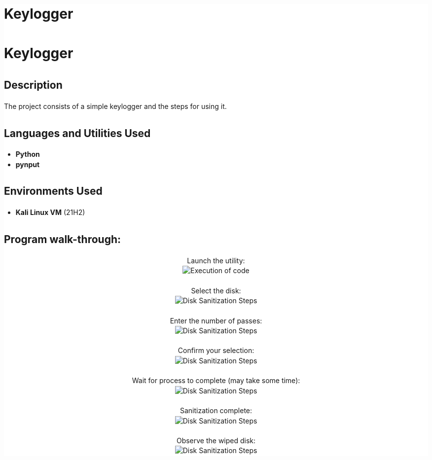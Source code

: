 # Keylogger
<h1>Keylogger</h1>


<h2>Description</h2>
The project consists of a simple keylogger and the steps for using it.
<br />


<h2>Languages and Utilities Used</h2>

- <b>Python</b> 
- <b>pynput</b>

<h2>Environments Used </h2>

- <b>Kali Linux VM</b> (21H2)

<h2>Program walk-through:</h2>

<p align="center">
Launch the utility: <br/>
<img src="https://i.imgur.com/OxKjCCQ.png" height="80%" width="80%" alt="Execution of code"/>
<br />
<br />
Select the disk:  <br/>
<img src="https://i.imgur.com/tcTyMUE.png" height="80%" width="80%" alt="Disk Sanitization Steps"/>
<br />
<br />
Enter the number of passes: <br/>
<img src="https://i.imgur.com/nCIbXbg.png" height="80%" width="80%" alt="Disk Sanitization Steps"/>
<br />
<br />
Confirm your selection:  <br/>
<img src="https://i.imgur.com/cdFHBiU.png" height="80%" width="80%" alt="Disk Sanitization Steps"/>
<br />
<br />
Wait for process to complete (may take some time):  <br/>
<img src="https://i.imgur.com/JL945Ga.png" height="80%" width="80%" alt="Disk Sanitization Steps"/>
<br />
<br />
Sanitization complete:  <br/>
<img src="https://i.imgur.com/K71yaM2.png" height="80%" width="80%" alt="Disk Sanitization Steps"/>
<br />
<br />
Observe the wiped disk:  <br/>
<img src="https://i.imgur.com/AeZkvFQ.png" height="80%" width="80%" alt="Disk Sanitization Steps"/>
</p>

<!--
 ```diff
- text in red
+ text in green
! text in orange
# text in gray
@@ text in purple (and bold)@@
```
--!>
